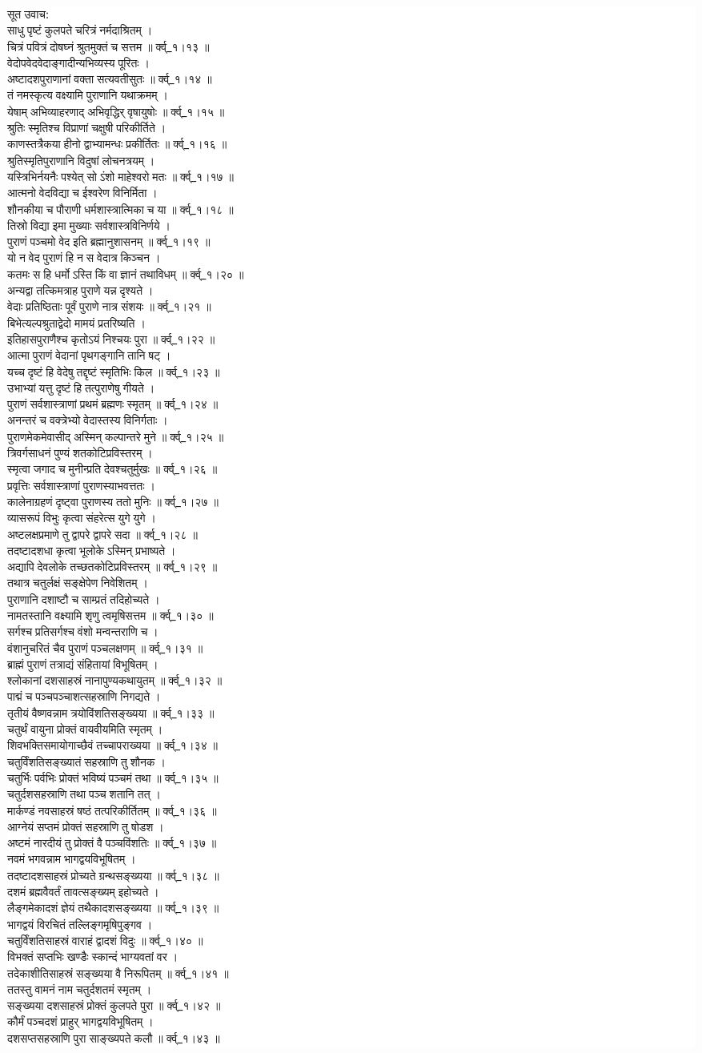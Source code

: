 सूत उवाच:  
साधु पृष्टं कुलपते चरित्रं नर्मदाश्रितम् ।  
चित्रं पवित्रं दोषघ्नं श्रुतमुक्तं च सत्तम ॥ र्क्व्_१।१३ ॥  
वेदोपवेदवेदाङ्गादीन्यभिव्यस्य पूरितः ।  
अष्टादशपुराणानां वक्ता सत्यवतीसुतः ॥ र्क्व्_१।१४ ॥  
तं नमस्कृत्य वक्ष्यामि पुराणानि यथाक्रमम् ।  
येषाम् अभिव्याहरणाद् अभिवृद्धिर् वृषायुषोः ॥ र्क्व्_१।१५ ॥  
श्रुतिः स्मृतिश्च विप्राणां चक्षुषी परिकीर्तिते ।  
काणस्तत्रैकया हीनो द्वाभ्यामन्धः प्रकीर्तितः ॥ र्क्व्_१।१६ ॥  
श्रुतिस्मृतिपुराणानि विदुषां लोचनत्रयम् ।  
यस्त्रिभिर्नयनैः पश्येत् सो ऽंशो माहेश्वरो मतः ॥ र्क्व्_१।१७ ॥  
आत्मनो वेदविद्या च ईश्वरेण विनिर्मिता ।  
शौनकीया च पौराणी धर्मशास्त्रात्मिका च या ॥ र्क्व्_१।१८ ॥  
तिस्रो विद्या इमा मुख्याः सर्वशास्त्रविनिर्णये ।  
पुराणं पञ्चमो वेद इति ब्रह्मानुशासनम् ॥ र्क्व्_१।१९ ॥  
यो न वेद पुराणं हि न स वेदात्र किञ्चन ।  
कतमः स हि धर्मो ऽस्ति किं वा ज्ञानं तथाविधम् ॥ र्क्व्_१।२० ॥  
अन्यद्वा तत्किमत्राह पुराणे यन्न दृश्यते ।  
वेदाः प्रतिष्ठिताः पूर्वं पुराणे नात्र संशयः ॥ र्क्व्_१।२१ ॥  
बिभेत्यल्पश्रुताद्वेदो मामयं प्रतरिष्यति ।  
इतिहासपुराणैश्च कृतोऽयं निश्चयः पुरा ॥ र्क्व्_१।२२ ॥  
आत्मा पुराणं वेदानां पृथगङ्गानि तानि षट् ।  
यच्च दृष्टं हि वेदेषु तद्दृष्टं स्मृतिभिः किल ॥ र्क्व्_१।२३ ॥  
उभाभ्यां यत्तु दृष्टं हि तत्पुराणेषु गीयते ।  
पुराणं सर्वशास्त्राणां प्रथमं ब्रह्मणः स्मृतम् ॥ र्क्व्_१।२४ ॥  
अनन्तरं च वक्त्रेभ्यो वेदास्तस्य विनिर्गताः ।  
पुराणमेकमेवासीद् अस्मिन् कल्पान्तरे मुने ॥ र्क्व्_१।२५ ॥  
त्रिवर्गसाधनं पुण्यं शतकोटिप्रविस्तरम् ।  
स्मृत्वा जगाद च मुनीन्प्रति देवश्चतुर्मुखः ॥ र्क्व्_१।२६ ॥  
प्रवृत्तिः सर्वशास्त्राणां पुराणस्याभवत्ततः ।  
कालेनाग्रहणं दृष्ट्वा पुराणस्य ततो मुनिः ॥ र्क्व्_१।२७ ॥  
व्यासरूपं विभुः कृत्वा संहरेत्स युगे युगे ।  
अष्टलक्षप्रमाणे तु द्वापरे द्वापरे सदा ॥ र्क्व्_१।२८ ॥  
तदष्टादशधा कृत्वा भूलोके ऽस्मिन् प्रभाष्यते ।  
अद्यापि देवलोके तच्छतकोटिप्रविस्तरम् ॥ र्क्व्_१।२९ ॥  
तथात्र चतुर्लक्षं सङ्क्षेपेण निवेशितम् ।  
पुराणानि दशाष्टौ च साम्प्रतं तदिहोच्यते ।  
नामतस्तानि वक्ष्यामि शृणु त्वमृषिसत्तम ॥ र्क्व्_१।३० ॥  
सर्गश्च प्रतिसर्गश्च वंशो मन्वन्तराणि च ।  
वंशानुचरितं चैव पुराणं पञ्चलक्षणम् ॥ र्क्व्_१।३१ ॥  
ब्राह्मं पुराणं तत्राद्यं संहितायां विभूषितम् ।  
श्लोकानां दशसाहस्रं नानापुण्यकथायुतम् ॥ र्क्व्_१।३२ ॥  
पाद्मं च पञ्चपञ्चाशत्सहस्राणि निगद्यते ।  
तृतीयं वैष्णवन्नाम त्रयोविंशतिसङ्ख्यया ॥ र्क्व्_१।३३ ॥  
चतुर्थं वायुना प्रोक्तं वायवीयमिति स्मृतम् ।  
शिवभक्तिसमायोगाच्छैवं तच्चापराख्यया ॥ र्क्व्_१।३४ ॥  
चतुर्विंशतिसङ्ख्यातं सहस्राणि तु शौनक ।  
चतुर्भिः पर्वभिः प्रोक्तं भविष्यं पञ्चमं तथा ॥ र्क्व्_१।३५ ॥  
चतुर्दशसहस्राणि तथा पञ्च शतानि तत् ।  
मार्कण्डं नवसाहस्रं षष्ठं तत्परिकीर्तितम् ॥ र्क्व्_१।३६ ॥  
आग्नेयं सप्तमं प्रोक्तं सहस्राणि तु षोडश ।  
अष्टमं नारदीयं तु प्रोक्तं वै पञ्चविंशतिः ॥ र्क्व्_१।३७ ॥  
नवमं भगवन्नाम भागद्वयविभूषितम् ।  
तदष्टादशसाहस्रं प्रोच्यते ग्रन्थसङ्ख्यया ॥ र्क्व्_१।३८ ॥  
दशमं ब्रह्मवैवर्तं तावत्सङ्ख्यम् इहोच्यते ।  
लैङ्गमेकादशं ज्ञेयं तथैकादशसङ्ख्यया ॥ र्क्व्_१।३९ ॥  
भागद्वयं विरचितं तल्लिङ्गमृषिपुङ्गव ।  
चतुर्विंशतिसाहस्रं वाराहं द्वादशं विदुः ॥ र्क्व्_१।४० ॥  
विभक्तं सप्तभिः खण्डैः स्कान्दं भाग्यवतां वर ।  
तदेकाशीतिसाहस्रं सङ्ख्यया वै निरूपितम् ॥ र्क्व्_१।४१ ॥  
ततस्तु वामनं नाम चतुर्दशतमं स्मृतम् ।  
सङ्ख्यया दशसाहस्रं प्रोक्तं कुलपते पुरा ॥ र्क्व्_१।४२ ॥  
कौर्मं पञ्चदशं प्राहुर् भागद्वयविभूषितम् ।  
दशसप्तसहस्राणि पुरा साङ्ख्यपते कलौ ॥ र्क्व्_१।४३ ॥  